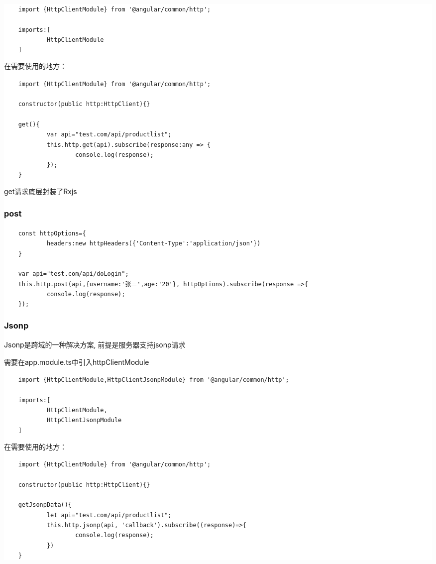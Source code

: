         import {HttpClientModule} from '@angular/common/http';

        imports:[
                HttpClientModule
        ]

在需要使用的地方：

        import {HttpClientModule} from '@angular/common/http';

        constructor(public http:HttpClient){}
         
        get(){
                var api="test.com/api/productlist";
                this.http.get(api).subscribe(response:any => {
                        console.log(response);
                });
        }

get请求底层封装了Rxjs  

### post

        const httpOptions={
                headers:new httpHeaders({'Content-Type':'application/json'})
        }

        var api="test.com/api/doLogin";
        this.http.post(api,{username:'张三',age:'20'}, httpOptions).subscribe(response =>{
                console.log(response);
        });

### Jsonp

Jsonp是跨域的一种解决方案, 前提是服务器支持jsonp请求  

需要在app.module.ts中引入httpClientModule

        import {HttpClientModule,HttpClientJsonpModule} from '@angular/common/http';

        imports:[
                HttpClientModule,
                HttpClientJsonpModule
        ]

在需要使用的地方：

        import {HttpClientModule} from '@angular/common/http';

        constructor(public http:HttpClient){}

        getJsonpData(){
                let api="test.com/api/productlist";
                this.http.jsonp(api, 'callback').subscribe((response)=>{
                        console.log(response);
                })
        }
